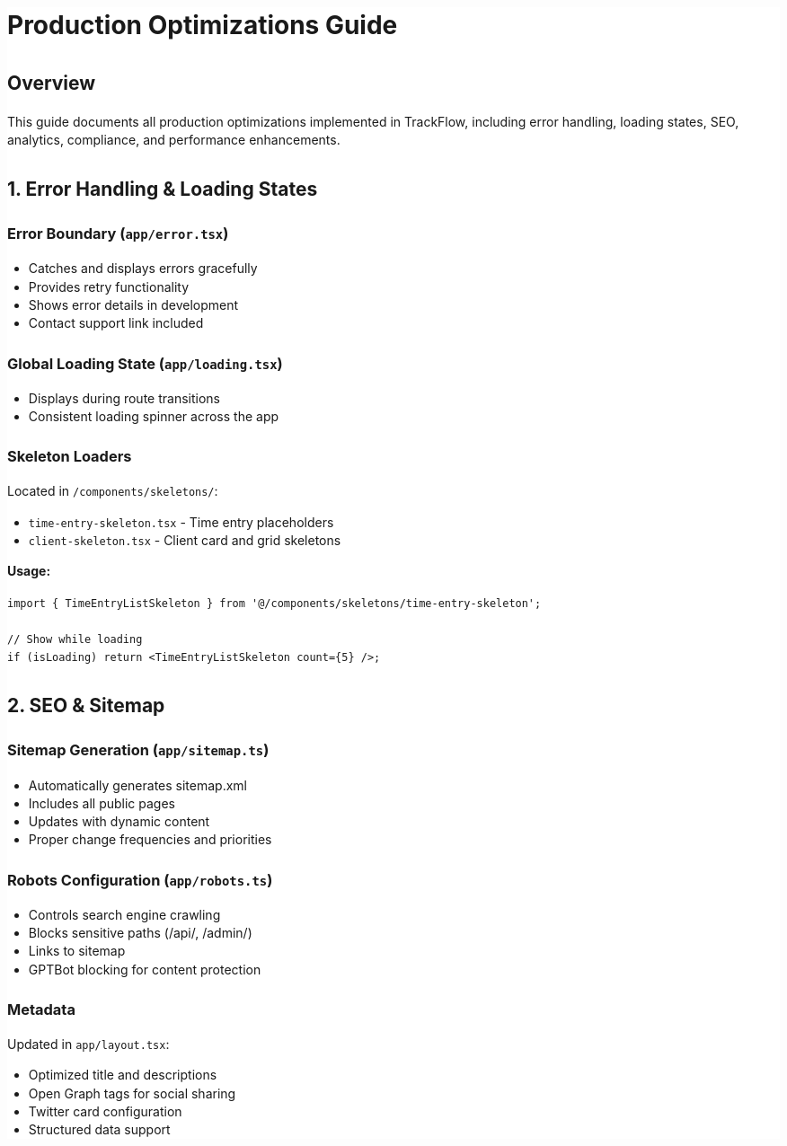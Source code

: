 # Production Optimizations Guide

## Overview

This guide documents all production optimizations implemented in TrackFlow, including error handling, loading states, SEO, analytics, compliance, and performance enhancements.

## 1. Error Handling & Loading States

### Error Boundary (`app/error.tsx`)
- Catches and displays errors gracefully
- Provides retry functionality
- Shows error details in development
- Contact support link included

### Global Loading State (`app/loading.tsx`)
- Displays during route transitions
- Consistent loading spinner across the app

### Skeleton Loaders
Located in `/components/skeletons/`:
- `time-entry-skeleton.tsx` - Time entry placeholders
- `client-skeleton.tsx` - Client card and grid skeletons

**Usage:**
```tsx
import { TimeEntryListSkeleton } from '@/components/skeletons/time-entry-skeleton';

// Show while loading
if (isLoading) return <TimeEntryListSkeleton count={5} />;
```

## 2. SEO & Sitemap

### Sitemap Generation (`app/sitemap.ts`)
- Automatically generates sitemap.xml
- Includes all public pages
- Updates with dynamic content
- Proper change frequencies and priorities

### Robots Configuration (`app/robots.ts`)
- Controls search engine crawling
- Blocks sensitive paths (/api/, /admin/)
- Links to sitemap
- GPTBot blocking for content protection

### Metadata
Updated in `app/layout.tsx`:
- Optimized title and descriptions
- Open Graph tags for social sharing
- Twitter card configuration
- Structured data support
